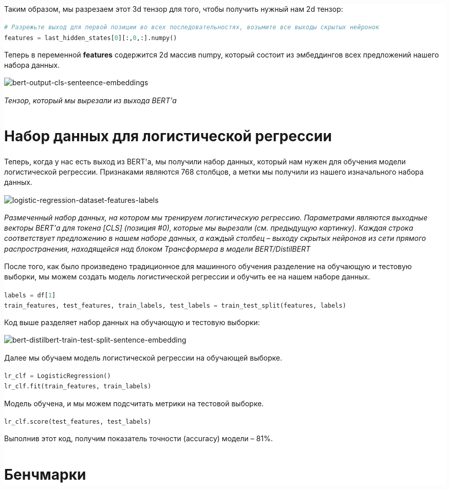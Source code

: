 Таким образом, мы разрезаем этот 3d тензор для того, чтобы получить нужный нам 2d тензор:

```python
# Разрежьте выход для первой позиции во всех последовательностях, возьмите все выходы скрытых нейронок 
features = last_hidden_states[0][:,0,:].numpy()
```

Теперь в переменной **features** содержится 2d массив numpy, который состоит из эмбеддингов всех предложений нашего набора данных.

![bert-output-cls-senteence-embeddings](https://habrastorage.org/webt/sg/e7/_i/sge7_iy7hdtmvxyk41ajpm4xt_a.png)

*Тензор, который мы вырезали из выхода BERT'а*

# Набор данных для логистической регрессии

Теперь, когда у нас есть выход из BERT'а, мы получили набор данных, который нам нужен для обучения модели логистической регрессии. Признаками являются 768 столбцов, а метки мы получили из нашего изначального набора данных.

![logistic-regression-dataset-features-labels](https://habrastorage.org/webt/ul/33/yn/ul33ynyfjqqgqwuk-uvwe3mty1k.png)

*Размеченный набор данных, на котором мы тренируем логистическую регрессию. Параметрами являются выходные векторы BERT'а для токена [CLS] (позиция #0), которые мы вырезали (см. предыдущую картинку). Каждая строка соответствует предложению в нашем наборе данных, а каждый столбец – выходу скрытых нейронов из сети прямого распространения, находящейся над блоком Трансформера в модели BERT/DistilBERT*

После того, как было произведено традиционное для машинного обучения разделение на обучающую и тестовую выборки, мы можем создать модель логистической регрессии и обучить ее на нашем наборе данных.

```python
labels = df[1]
train_features, test_features, train_labels, test_labels = train_test_split(features, labels)
```

Код выше разделяет набор данных на обучающую и тестовую выборки:

![bert-distilbert-train-test-split-sentence-embedding](https://habrastorage.org/webt/r_/e3/mq/r_e3mqtxvjry5xoabovb7il_iec.png)

Далее мы обучаем модель логистической регрессии на обучающей выборке.

```python
lr_clf = LogisticRegression()
lr_clf.fit(train_features, train_labels)
```

Модель обучена, и мы можем подсчитать метрики на тестовой выборке.

```python
lr_clf.score(test_features, test_labels)
```

Выполнив этот код, получим показатель точности (accuracy) модели – 81%.

# Бенчмарки
